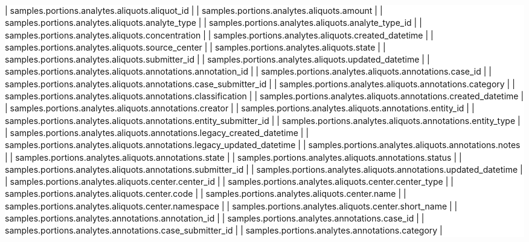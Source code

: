 | samples.portions.analytes.aliquots.aliquot_id |
| samples.portions.analytes.aliquots.amount |
| samples.portions.analytes.aliquots.analyte_type |
| samples.portions.analytes.aliquots.analyte_type_id |
| samples.portions.analytes.aliquots.concentration |
| samples.portions.analytes.aliquots.created_datetime |
| samples.portions.analytes.aliquots.source_center |
| samples.portions.analytes.aliquots.state |
| samples.portions.analytes.aliquots.submitter_id |
| samples.portions.analytes.aliquots.updated_datetime |
| samples.portions.analytes.aliquots.annotations.annotation_id |
| samples.portions.analytes.aliquots.annotations.case_id |
| samples.portions.analytes.aliquots.annotations.case_submitter_id |
| samples.portions.analytes.aliquots.annotations.category |
| samples.portions.analytes.aliquots.annotations.classification |
| samples.portions.analytes.aliquots.annotations.created_datetime |
| samples.portions.analytes.aliquots.annotations.creator |
| samples.portions.analytes.aliquots.annotations.entity_id |
| samples.portions.analytes.aliquots.annotations.entity_submitter_id |
| samples.portions.analytes.aliquots.annotations.entity_type |
| samples.portions.analytes.aliquots.annotations.legacy_created_datetime |
| samples.portions.analytes.aliquots.annotations.legacy_updated_datetime |
| samples.portions.analytes.aliquots.annotations.notes |
| samples.portions.analytes.aliquots.annotations.state |
| samples.portions.analytes.aliquots.annotations.status |
| samples.portions.analytes.aliquots.annotations.submitter_id |
| samples.portions.analytes.aliquots.annotations.updated_datetime |
| samples.portions.analytes.aliquots.center.center_id |
| samples.portions.analytes.aliquots.center.center_type |
| samples.portions.analytes.aliquots.center.code |
| samples.portions.analytes.aliquots.center.name |
| samples.portions.analytes.aliquots.center.namespace |
| samples.portions.analytes.aliquots.center.short_name |
| samples.portions.analytes.annotations.annotation_id |
| samples.portions.analytes.annotations.case_id |
| samples.portions.analytes.annotations.case_submitter_id |
| samples.portions.analytes.annotations.category |
